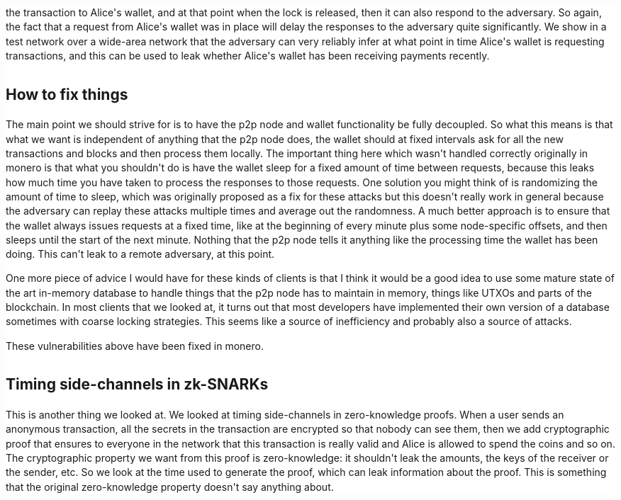 the transaction to Alice's wallet, and at that point when the lock is
released, then it can also respond to the adversary. So again, the fact
that a request from Alice's wallet was in place will delay the responses
to the adversary quite significantly. We show in a test network over a
wide-area network that the adversary can very reliably infer at what
point in time Alice's wallet is requesting transactions, and this can be
used to leak whether Alice's wallet has been receiving payments
recently.

## How to fix things

The main point we should strive for is to have the p2p node and wallet
functionality be fully decoupled. So what this means is that what we
want is independent of anything that the p2p node does, the wallet
should at fixed intervals ask for all the new transactions and blocks
and then process them locally. The important thing here which wasn't
handled correctly originally in monero is that what you shouldn't do is
have the wallet sleep for a fixed amount of time between requests,
because this leaks how much time you have taken to process the responses
to those requests. One solution you might think of is randomizing the
amount of time to sleep, which was originally proposed as a fix for
these attacks but this doesn't really work in general because the
adversary can replay these attacks multiple times and average out the
randomness. A much better approach is to ensure that the wallet always
issues requests at a fixed time, like at the beginning of every minute
plus some node-specific offsets, and then sleeps until the start of the
next minute. Nothing that the p2p node tells it anything like the
processing time the wallet has been doing. This can't leak to a remote
adversary, at this point.

One more piece of advice I would have for these kinds of clients is that
I think it would be a good idea to use some mature state of the art
in-memory database to handle things that the p2p node has to maintain in
memory, things like UTXOs and parts of the blockchain. In most clients
that we looked at, it turns out that most developers have implemented
their own version of a database sometimes with coarse locking
strategies. This seems like a source of inefficiency and probably also a
source of attacks.

These vulnerabilities above have been fixed in monero.

## Timing side-channels in zk-SNARKs

This is another thing we looked at. We looked at timing side-channels in
zero-knowledge proofs. When a user sends an anonymous transaction, all
the secrets in the transaction are encrypted so that nobody can see
them, then we add cryptographic proof that ensures to everyone in the
network that this transaction is really valid and Alice is allowed to
spend the coins and so on. The cryptographic property we want from this
proof is zero-knowledge: it shouldn't leak the amounts, the keys of the
receiver or the sender, etc. So we look at the time used to generate the
proof, which can leak information about the proof. This is something
that the original zero-knowledge property doesn't say anything about.
